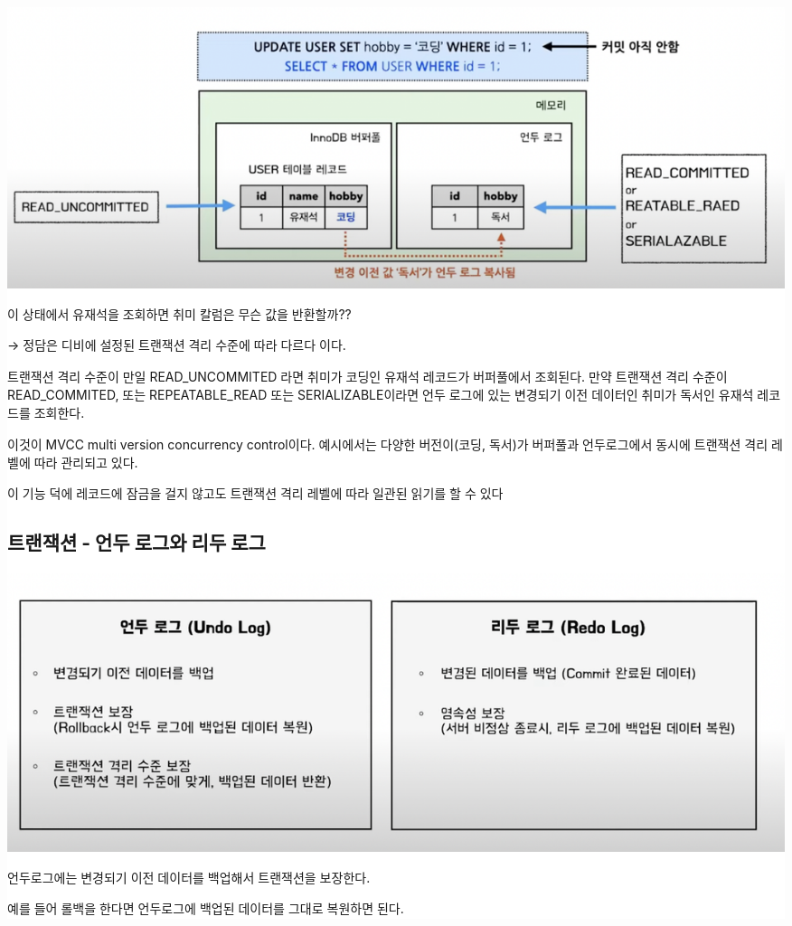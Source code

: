 ![Untitled](/assets/img/techo-mysql/Untitled%207.png)

 이 상태에서 유재석을 조회하면 취미 칼럼은 무슨 값을 반환할까??

→ 정담은 디비에 설정된 트랜잭션 격리 수준에 따라 다르다 이다.

트랜잭션 격리  수준이 만일 READ_UNCOMMITED 라면 취미가 코딩인 유재석 레코드가 버퍼풀에서 조회된다. 만약 트랜잭션 격리 수준이 READ_COMMITED,  또는 REPEATABLE_READ 또는 SERIALIZABLE이라면 언두 로그에 있는 변경되기 이전 데이터인 취미가 독서인 유재석 레코드를 조회한다.

이것이 MVCC multi version concurrency control이다. 예시에서는 다양한 버전이(코딩, 독서)가  버퍼풀과 언두로그에서 동시에 트랜잭션 격리 레벨에 따라 관리되고 있다.

 이 기능 덕에 레코드에 잠금을 걸지 않고도 트랜잭션 격리 레벨에 따라 일관된 읽기를 할 수 있다

## 트랜잭션 - 언두 로그와 리두 로그

![Untitled](/assets/img/techo-mysql/Untitled%208.png)

언두로그에는 변경되기 이전 데이터를 백업해서 트랜잭션을 보장한다.

예를 들어 롤백을 한다면 언두로그에 백업된 데이터를 그대로 복원하면 된다. 
